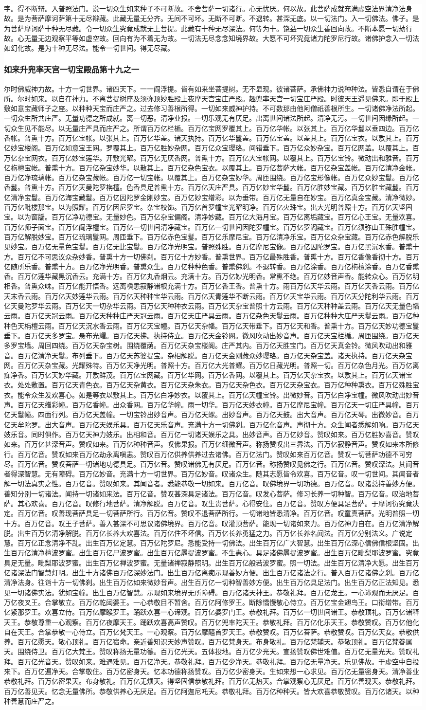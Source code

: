 字。得不断辩。入普照法门。说一切众生如来种子不可断故。不舍菩萨一切诸行。心无忧厌。何以故。此菩萨成就充满虚空法界清净法身故。是为菩萨摩诃萨第十无尽辩藏。此藏无量无分齐。无间不可坏。无断不可断。不退转。甚深无底。以一切法门。入一切佛法。佛子。是为菩萨摩诃萨十种无尽藏。令一切众生究竟成就无上菩提。此藏有十种无尽深法。何等为十。饶益一切众生善回向故。不断本愿一切劫行故。心无量无边观察平等如虚空故。回向有为不着无为故。一切法无尽念念知境界故。大愿不可坏究竟诸力陀罗尼行故。诸佛护念入一切法如幻化故。是为十种无尽法。能令一切世间。得无尽藏。

### 如来升兜率天宫一切宝殿品第十九之一

尔时佛威神力故。十方一切世界。诸四天下。一一阎浮提。皆有如来坐菩提树。无不显现。彼诸菩萨。承佛神力说种种法。皆悉自谓在于佛所。尔时如来。以自在神力。不离菩提树座及须弥顶妙胜殿上夜摩天宫宝庄严殿。趣兜率天宫一切宝庄严殿。时彼天王遥见佛来。即于殿上敷如意宝藏师子之座。以种种天宝而庄严之。过去修习善根所得。一切如来威神护持。不可数那由他阿僧祇善根所生。一切诸佛净法所起。一切众生所共庄严。无量功德之所成就。离一切恶。清净业报。一切乐观无有厌足。出离世间诸法所起。清净无污。一切世间因缘所起。一切众生见不能尽。以无量庄严具而庄严之。所谓百万亿栏楯。百万亿宝网罗覆其上。百万亿华帐。以张其上。百万亿华鬘以垂四边。百万亿香帐。普熏十方。百万亿宝帐。以张其上。百万亿华盖。诸天执持。百万亿华鬘盖。百万亿宝盖。以盖其上。百万亿宝衣。以敷其上。百万亿妙宝楼阁。百万亿如意宝王网。罗覆其上。百万亿胜妙杂网。百万亿众宝璎珞。间错垂下。百万亿众妙杂宝。百万亿网盖。以覆其上。百万亿杂宝网衣。百万亿妙宝莲华。开敷光曜。百万亿无厌香网。普熏十方。百万亿大宝帐网。以覆其上。百万亿宝铃。微动出和雅音。百万亿栴檀宝帐。普熏十方。百万亿杂宝妙华。以散其上。百万亿杂色宝衣。以覆其上。百万亿菩萨大帐。百万亿杂宝盖帐。百万亿清净金帐。百万亿净琉璃帐。百万亿杂宝藏帐。百万亿一切宝帐。以覆其上。百万亿杂宝妙华。周匝围绕。百万亿宝形像帐。百万亿众妙宝鬘。百万亿香鬘。普熏十方。百万亿天曼陀罗栴檀。色香具足普熏十方。百万亿天庄严具。百万亿妙宝华鬘。百万亿胜妙宝藏。百万亿胜宝藏鬘。百万亿清净宝鬘。百万亿海宝藏鬘。百万亿因陀罗金刚妙宝。百万亿妙宝缯彩。以为垂带。百万亿无量自在妙宝。百万亿真金宝藏。清净微妙。百万亿毗楼那宝。以为照耀。百万亿因尼罗宝。杂宝校饰。百万亿首罗幢宝光曜明净。百万亿火珠宝。出大光明普照十方。百万亿天坚固宝。以为窗牖。百万亿净功德宝。无量妙色。百万亿杂宝偏阁。清净妙藏。百万亿大海月宝。百万亿离垢藏宝。百万亿心王宝。无量欢喜。百万亿师子面宝。百万亿阎浮檀宝。百万亿一切世间清净藏宝。百万亿一切世间因陀罗幢宝。百万亿罗阇藏宝。百万亿须弥山王殊胜幢宝。百万亿解脱妙宝。百万亿琉璃鬘网。周匝垂下。百万亿赤色宝鬘。百万亿乐摩尼宝。百万亿清净乐宝。百万亿众杂宝藏。百万亿赤色解脱乐见妙宝。百万亿无量色宝鬘。百万亿无比宝鬘。百万亿净光明宝。普照殊胜。百万亿摩尼宝像。百万亿因陀罗宝。百万亿黑沉水香。普熏十方。百万亿不可思议众杂妙香。普熏十方一切佛刹。百万亿十方妙香。普熏世界。百万亿最殊胜香。普熏十方。百万亿香像香彻十方。百万亿随所乐香。普熏十方。百万亿净光明香。普熏众生。百万亿种种色香。普熏佛刹。不退转香。百万亿涂香。百万亿栴檀涂香。百万亿香熏香。百万亿莲华藏黑沉香云。充满十方。百万亿丸香烟云。充满十方。百万亿妙光明香。常熏不绝。百万亿妙音声香。能转众心。百万亿明相香。普熏众味。百万亿能开悟香。远离嗔恚寂静诸根充满十方。百万亿香王香。普熏十方。雨百万亿天华云雨。百万亿天香云雨。百万亿天末香云雨。百万亿天妙莲华云雨。百万亿天种种宝华云雨。百万亿天青莲华不断云雨。百万亿天宝华云雨。百万亿天分陀利华云雨。百万亿天曼陀罗华云雨。百万亿天一切杂华云雨。百万亿天种种衣云雨。百万亿天杂宝普照十方云雨。百万亿天种种盖云雨。百万亿天无量色幡云雨。百万亿天冠云雨。百万亿天种种庄严天冠云雨。百万亿天庄严具云雨。百万亿杂色天鬘云雨。百万亿种种大庄严天鬘云雨。百万亿种种色天栴檀云雨。百万亿天沉水香云雨。百万亿天宝幢。百万亿天杂幡。百万亿天带垂下。百万亿天和香。普熏十方。百万亿天妙功德宝鬘垂下。百万亿天多罗宝。悬布光耀。百万亿天拂。执持侍立。百万亿天金铃网。微风吹动出妙音声。百万亿天宝栏楯。周匝围绕。百万亿天多罗宝墙。周回四绕。百万亿天杂宝树。围绕覆荫。百万亿天杂宝楼阁。庄严其内。百万亿天胜宝门。百万亿天真金铃。微风吹动出和雅音。百万亿清净天鬘。布列垂下。百万亿天苏婆提宝。杂相解脱。百万亿天金刚藏众妙璎珞。百万亿天杂宝盖。诸天执持。百万亿天杂宝网。百万亿天杂宝藏。光耀殊特。百万亿天净光明。普照十方。百万亿大光普耀。百万亿日藏光明。普照一切。百万亿杂色月光。百万亿离痴净香。百万亿天妙华藏。开敷鲜茂。百万亿宝网藏。百万亿华网。百万亿香网。以覆其上。百万亿天杂宝衣。以敷其上。百万亿天诸宝衣。处处敷置。百万亿天青色衣。百万亿天杂黄衣。百万亿天杂朱衣。百万亿天杂色衣。百万亿天杂宝衣。百万亿种种熏衣。百万亿殊胜宝衣。能令众生发欢喜心。如是等衣以敷其上。百万亿白净妙衣。以覆其上。百万亿天幢宝铃。出微妙音。百万亿白净宝幢。微风吹动出妙音声。百万亿天缯彩幢。百万亿香幢。出众香网。百万亿华幢。雨一切华。百万亿天妙衣幢。百万亿摩尼宝幢。百万亿天一切庄严具幢。百万亿天鬘幢。四面行列。百万亿天盖幢。一切宝铃出妙音声。百万亿天螺。出妙音声。百万亿天鼓。出大音声。百万亿天琴。出微妙音。百万亿天牟陀罗。出大音声。百万亿天娱乐具。百万亿天乐音声。充满十方一切佛刹。百万亿化音声。声彻十方。众生闻者悉解如响。百万亿天妓乐音。同时俱作。百万亿天神力妓乐。出相和音。百万亿一切诸天娱乐之具。出妙音声。百万亿妙音。赞叹如来。百万亿胜妙喜音。赞叹如来。百万亿甚深音声。赞叹如来。百万亿种种音声。叹佛果报。百万亿细微音声。称扬赞叹出三界法。百万亿寂静音声。赞叹如来本所修行。百万亿音。赞叹如来百万亿劫永离嗔恚。赞叹百万亿供养供养过去诸佛。百万亿法门。赞叹如来百万亿音。赞叹一切菩萨功德不可穷尽。百万亿音。赞叹菩萨一切诸地功德具足。百万亿音。赞叹诸佛无有厌足。百万亿音。称扬赞叹见佛之行。百万亿音。赞叹深法。其闻音者得深智慧。无有障碍。百万亿妙音。充满十方一切世界。百万亿妙音。叹诸众生。随其志愿皆令欢喜。百万亿音。叹一切世间。其闻音者解一切法真实之性。百万亿音。赞叹如来。其闻音者。悉能恭敬一切如来。百万亿音。叹佛境界一切功德。百万亿音。叹诸总持善妙方便。善知分别一切诸法。闻持一切诸如来法。百万亿音。赞叹甚深具足诸法。百万亿音。叹发心菩萨。修习长养一切种智。百万亿音。叹治地菩萨。其心欢喜。百万亿音。叹修行地菩萨。清净解脱。百万亿音。叹生贵菩萨。心得安住。百万亿音。赞叹方便具足菩萨。于摩诃衍究竟决定。百万亿音。叹善现菩萨具足一切菩萨所行。百万亿音。赞叹不退菩萨所行。一切诸地皆悉清净。百万亿音。叹童真菩萨。光明普照一切十方。百万亿音。叹王子菩萨。善入甚深不可思议诸佛境界。百万亿音。叹灌顶菩萨。能现一切诸如来力。百万亿神力自在。百万亿清净解脱。出生百万亿清净解脱。百万亿长养大欢喜法。百万亿住不坏信。百万亿长养勇猛之力。百万亿长养名闻法。百万亿分别法义。广说定慧。百万亿正念清净不乱。出生百万亿定慧。百万亿陀罗尼。悉能受持一切佛法。出生百万亿广大智慧。出生百万亿深心信佛信根坚固。出生百万亿清净檀波罗蜜。出生百万亿尸波罗蜜。出生百万亿羼提波罗蜜。不生恚心。具足诸佛羼提波罗蜜。出生百万亿毗梨耶波罗蜜。究竟具足无量。毗梨耶波罗蜜。出生百万亿禅波罗蜜。无量诸禅寂静照明。出生百万亿般若波罗蜜。照一切法。出生百万亿清净大愿。出生百万亿诸深法门智慧灯明。出生十方诸佛百万亿深妙法门。出生百万亿离痴示现善妙方便。出生百万亿诸法之行。普入百万亿诸佛之刹。百万亿清净法身。往诣十方一切佛刹。出生百万亿如来微妙音声。出生百万亿一切种智善妙方便。出生百万亿具足法门。出生百万亿正法知见。悉见一切诸佛实法。犹如宝幢。出生百万亿智慧。示现如来境界无所障碍。百万亿诸天神王。恭敬礼拜。百万亿龙王。一心谛观而无厌足。百万亿夜叉王。合掌敬立。百万亿乾闼婆王。一心恭敬目不暂舍。百万亿阿修罗王。断除憍慢敬心侍立。百万亿宝金翅鸟王。口衔缯带。百万亿紧那罗王。欢喜立侍。百万亿摩睺罗王。踊跃欢喜一心谛观。百万亿婆罗门王。恭敬礼拜。百万亿一切世间诸王。恭敬顶礼。百万亿诸释天王。恭敬尊重一心观察。百万亿夜摩天王。踊跃欢喜高声赞叹。百万亿兜率陀天王。恭敬礼拜。百万亿化乐天王。恭敬赞叹。百万亿他化自在天王。合掌恭敬一心侍立。百万亿梵天王。一心观察。百万亿摩醯首罗天王。恭敬赞叹。百万亿菩萨。恭敬赞叹。百万亿天女。恭敬供养。百万亿愿天。敬心顶礼。百万亿宿命。亲近善知识天妙声赞叹。百万亿梵身天。布身敬礼。百万亿梵辅天。恭敬顶礼。百万亿梵眷属天。围绕侍卫。百万亿大梵王。赞叹称扬无量功德。百万亿光天。五体投地。百万亿少光天。宣扬赞叹佛世难值。百万亿无量光天。赞叹礼拜。百万亿光音天。赞叹如来。难遇难见。百万亿净天。恭敬礼拜。百万亿少净天。恭敬礼拜。百万亿无量净天。乐见佛故。于虚空中自投来下。百万亿遍净天。合掌敬住。百万亿密身天。忆本功德称扬赞叹。百万亿少密身天。生如来想一心求见。百万亿无量密身天。清净善业恭敬礼拜。百万亿密果天。布身敬礼。百万亿无烦天。得坚固信恭敬礼拜。百万亿无热天。合掌观察心无厌足。百万亿善现天。恭敬礼拜。百万亿善见天。忆念无量佛所。恭敬供养心无厌足。百万亿阿迦尼吒天。恭敬礼拜。百万亿种种天。皆大欢喜恭敬赞叹。百万亿诸天。以种种善慧而庄严之。